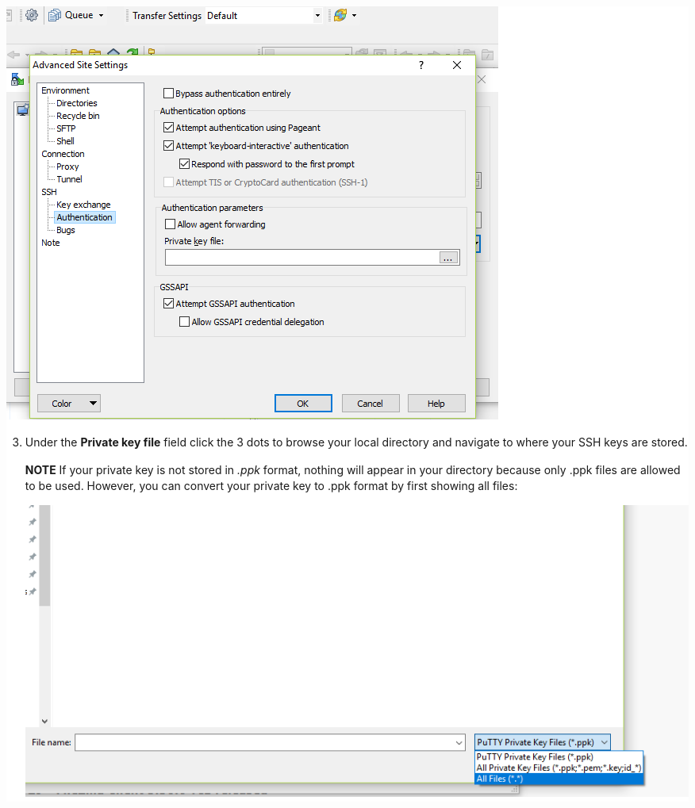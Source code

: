 ![Authentication Menu](img/auth_menu.png)

3.  Under the **Private key file** field click the 3 dots to browse your local directory and navigate to where your SSH keys are stored.

    **NOTE** If your private key is not stored in *.ppk* format, nothing will appear in your directory because only .ppk files are allowed to be used.  However, you can convert your private key to .ppk format by first showing all files:

    ![All Files](img/all_files.png)
